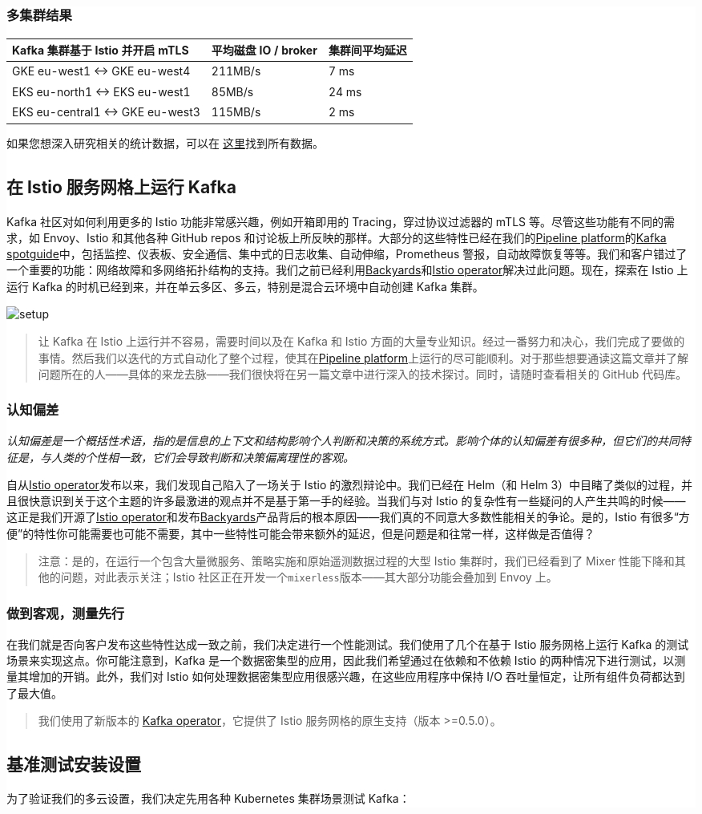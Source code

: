 ### 多集群结果

| Kafka 集群基于 Istio 并开启 mTLS | 平均磁盘 IO / broker | 集群间平均延迟 |
| :------------------------------- | :------------------- | :------------- |
| GKE eu-west1 <-> GKE eu-west4    | 211MB/s              | 7 ms           |
| EKS eu-north1 <-> EKS eu-west1   | 85MB/s               | 24 ms          |
| EKS eu-central1 <-> GKE eu-west3 | 115MB/s              | 2 ms           |

如果您想深入研究相关的统计数据，可以在 [这里](https://github.com/banzaicloud/kafka-operator/tree/master/docs/benchmarks)找到所有数据。

## 在 Istio 服务网格上运行 Kafka

Kafka 社区对如何利用更多的 Istio 功能非常感兴趣，例如开箱即用的 Tracing，穿过协议过滤器的 mTLS 等。尽管这些功能有不同的需求，如 Envoy、Istio 和其他各种 GitHub repos 和讨论板上所反映的那样。大部分的这些特性已经在我们的[Pipeline platform](https://beta.banzaicloud.io/)的[Kafka spotguide](https://banzaicloud.com/tags/kafka/)中，包括监控、仪表板、安全通信、集中式的日志收集、自动伸缩，Prometheus 警报，自动故障恢复等等。我们和客户错过了一个重要的功能：网络故障和多网络拓扑结构的支持。我们之前已经利用[Backyards](https://banzaicloud.com/blog/istio-the-simple-way/)和[Istio operator](https://github.com/banzaicloud/istio-operator)解决过此问题。现在，探索在 Istio 上运行 Kafka 的时机已经到来，并在单云多区、多云，特别是混合云环境中自动创建 Kafka 集群。

![setup](https://banzaicloud.com/img/blog/kafka-perf/kafka-multi-perf.png)

> 让 Kafka 在 Istio 上运行并不容易，需要时间以及在 Kafka 和 Istio 方面的大量专业知识。经过一番努力和决心，我们完成了要做的事情。然后我们以迭代的方式自动化了整个过程，使其在[Pipeline platform](https://beta.banzaicloud.io/)上运行的尽可能顺利。对于那些想要通读这篇文章并了解问题所在的人——具体的来龙去脉——我们很快将在另一篇文章中进行深入的技术探讨。同时，请随时查看相关的 GitHub 代码库。

### 认知偏差

*认知偏差是一个概括性术语，指的是信息的上下文和结构影响个人判断和决策的系统方式。影响个体的认知偏差有很多种，但它们的共同特征是，与人类的个性相一致，它们会导致判断和决策偏离理性的客观。*

自从[Istio operator](https://github.com/banzaicloud/istio-operator)发布以来，我们发现自己陷入了一场关于 Istio 的激烈辩论中。我们已经在 Helm（和 Helm 3）中目睹了类似的过程，并且很快意识到关于这个主题的许多最激进的观点并不是基于第一手的经验。当我们与对 Istio 的复杂性有一些疑问的人产生共鸣的时候——这正是我们开源了[Istio operator](https://github.com/banzaicloud/istio-operator)和发布[Backyards](https://banzaicloud.com/blog/istio-multicluster-the-easy-way/)产品背后的根本原因——我们真的不同意大多数性能相关的争论。是的，Istio 有很多“方便”的特性你可能需要也可能不需要，其中一些特性可能会带来额外的延迟，但是问题是和往常一样，这样做是否值得？

> 注意：是的，在运行一个包含大量微服务、策略实施和原始遥测数据过程的大型 Istio 集群时，我们已经看到了 Mixer 性能下降和其他的问题，对此表示关注；Istio 社区正在开发一个`mixerless`版本——其大部分功能会叠加到 Envoy 上。

### 做到客观，测量先行

在我们就是否向客户发布这些特性达成一致之前，我们决定进行一个性能测试。我们使用了几个在基于 Istio 服务网格上运行 Kafka 的测试场景来实现这点。你可能注意到，Kafka 是一个数据密集型的应用，因此我们希望通过在依赖和不依赖 Istio 的两种情况下进行测试，以测量其增加的开销。此外，我们对 Istio 如何处理数据密集型应用很感兴趣，在这些应用程序中保持 I/O 吞吐量恒定，让所有组件负荷都达到了最大值。

> 我们使用了新版本的 [Kafka operator](https://github.com/banzaicloud/kafka-operator)，它提供了 Istio 服务网格的原生支持（版本 >=0.5.0）。

## 基准测试安装设置

为了验证我们的多云设置，我们决定先用各种 Kubernetes 集群场景测试 Kafka：
